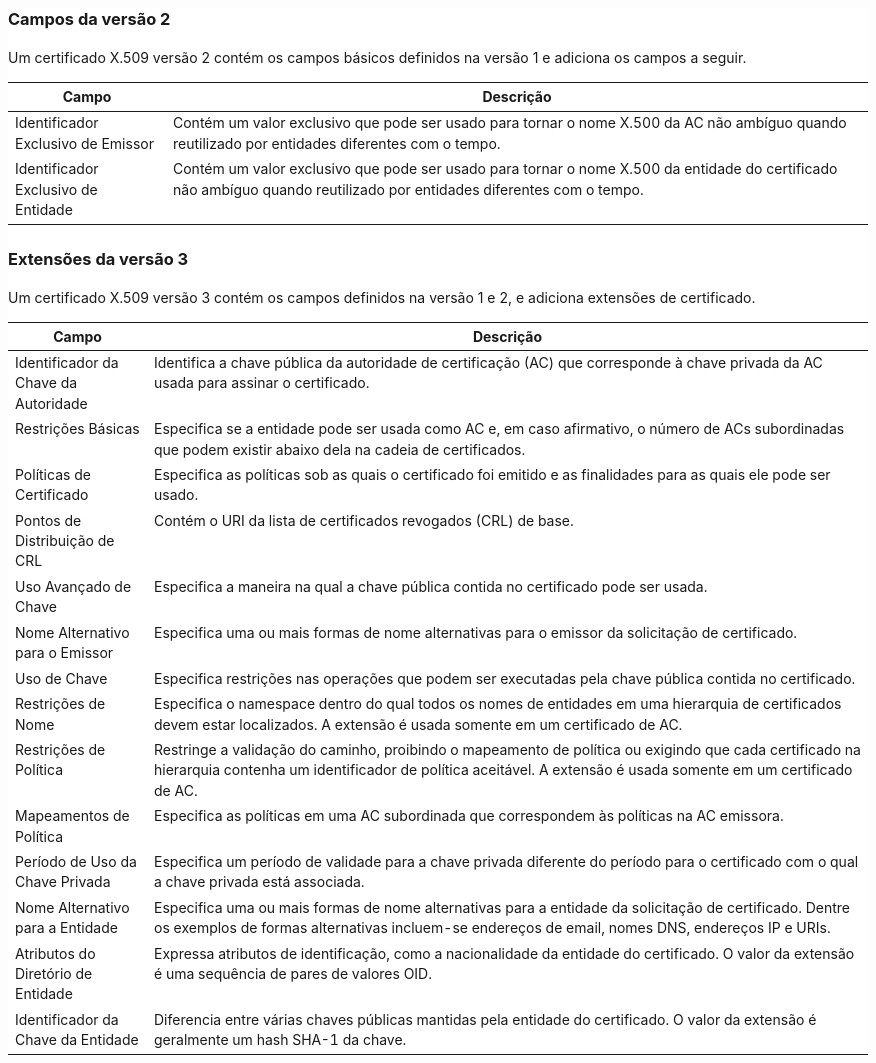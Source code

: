 
 

### Campos da versão 2

Um certificado X.509 versão 2 contém os campos básicos definidos na versão 1 e adiciona os campos a seguir.

| Campo                     | Descrição                                                                                                                                         |
|---------------------------|-----------------------------------------------------------------------------------------------------------------------------------------------------|
| Identificador Exclusivo de Emissor  | Contém um valor exclusivo que pode ser usado para tornar o nome X.500 da AC não ambíguo quando reutilizado por entidades diferentes com o tempo.                  |
| Identificador Exclusivo de Entidade | Contém um valor exclusivo que pode ser usado para tornar o nome X.500 da entidade do certificado não ambíguo quando reutilizado por entidades diferentes com o tempo. |
 

### Extensões da versão 3

Um certificado X.509 versão 3 contém os campos definidos na versão 1 e 2, e adiciona extensões de certificado.

| Campo                        | Descrição                                                                                                                                                                                              |
|------------------------------|----------------------------------------------------------------------------------------------------------------------------------------------------------------------------------------------------------|
| Identificador da Chave da Autoridade     | Identifica a chave pública da autoridade de certificação (AC) que corresponde à chave privada da AC usada para assinar o certificado.                                                                              |
| Restrições Básicas            | Especifica se a entidade pode ser usada como AC e, em caso afirmativo, o número de ACs subordinadas que podem existir abaixo dela na cadeia de certificados.                                                           |
| Políticas de Certificado         | Especifica as políticas sob as quais o certificado foi emitido e as finalidades para as quais ele pode ser usado.                                                                                            |
| Pontos de Distribuição de CRL      | Contém o URI da lista de certificados revogados (CRL) de base.                                                                                                                                          |
| Uso Avançado de Chave           | Especifica a maneira na qual a chave pública contida no certificado pode ser usada.                                                                                                                   |
| Nome Alternativo para o Emissor      | Especifica uma ou mais formas de nome alternativas para o emissor da solicitação de certificado.                                                                                                                  |
| Uso de Chave                    | Especifica restrições nas operações que podem ser executadas pela chave pública contida no certificado.                                                                                           |
| Restrições de Nome             | Especifica o namespace dentro do qual todos os nomes de entidades em uma hierarquia de certificados devem estar localizados. A extensão é usada somente em um certificado de AC.                                                       |
| Restrições de Política           | Restringe a validação do caminho, proibindo o mapeamento de política ou exigindo que cada certificado na hierarquia contenha um identificador de política aceitável. A extensão é usada somente em um certificado de AC. |
| Mapeamentos de Política              | Especifica as políticas em uma AC subordinada que correspondem às políticas na AC emissora.                                                                                                                |
| Período de Uso da Chave Privada     | Especifica um período de validade para a chave privada diferente do período para o certificado com o qual a chave privada está associada.                                                                             |
| Nome Alternativo para a Entidade     | Especifica uma ou mais formas de nome alternativas para a entidade da solicitação de certificado. Dentre os exemplos de formas alternativas incluem-se endereços de email, nomes DNS, endereços IP e URIs.                           |
| Atributos do Diretório de Entidade | Expressa atributos de identificação, como a nacionalidade da entidade do certificado. O valor da extensão é uma sequência de pares de valores OID.                                                              |
| Identificador da Chave da Entidade       | Diferencia entre várias chaves públicas mantidas pela entidade do certificado. O valor da extensão é geralmente um hash SHA-1 da chave.                                                                   |







